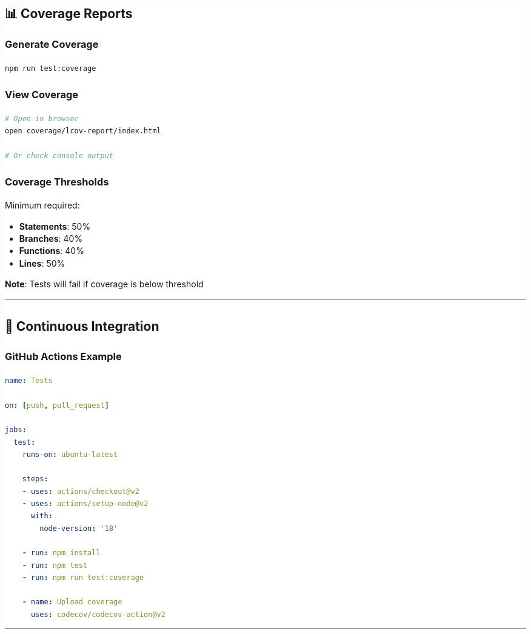 
## 📊 Coverage Reports

### Generate Coverage
```bash
npm run test:coverage
```

### View Coverage
```bash
# Open in browser
open coverage/lcov-report/index.html

# Or check console output
```

### Coverage Thresholds

Minimum required:
- **Statements**: 50%
- **Branches**: 40%
- **Functions**: 40%
- **Lines**: 50%

**Note**: Tests will fail if coverage is below threshold

---

## 🔄 Continuous Integration

### GitHub Actions Example

```yaml
name: Tests

on: [push, pull_request]

jobs:
  test:
    runs-on: ubuntu-latest

    steps:
    - uses: actions/checkout@v2
    - uses: actions/setup-node@v2
      with:
        node-version: '18'

    - run: npm install
    - run: npm test
    - run: npm run test:coverage

    - name: Upload coverage
      uses: codecov/codecov-action@v2
```

---